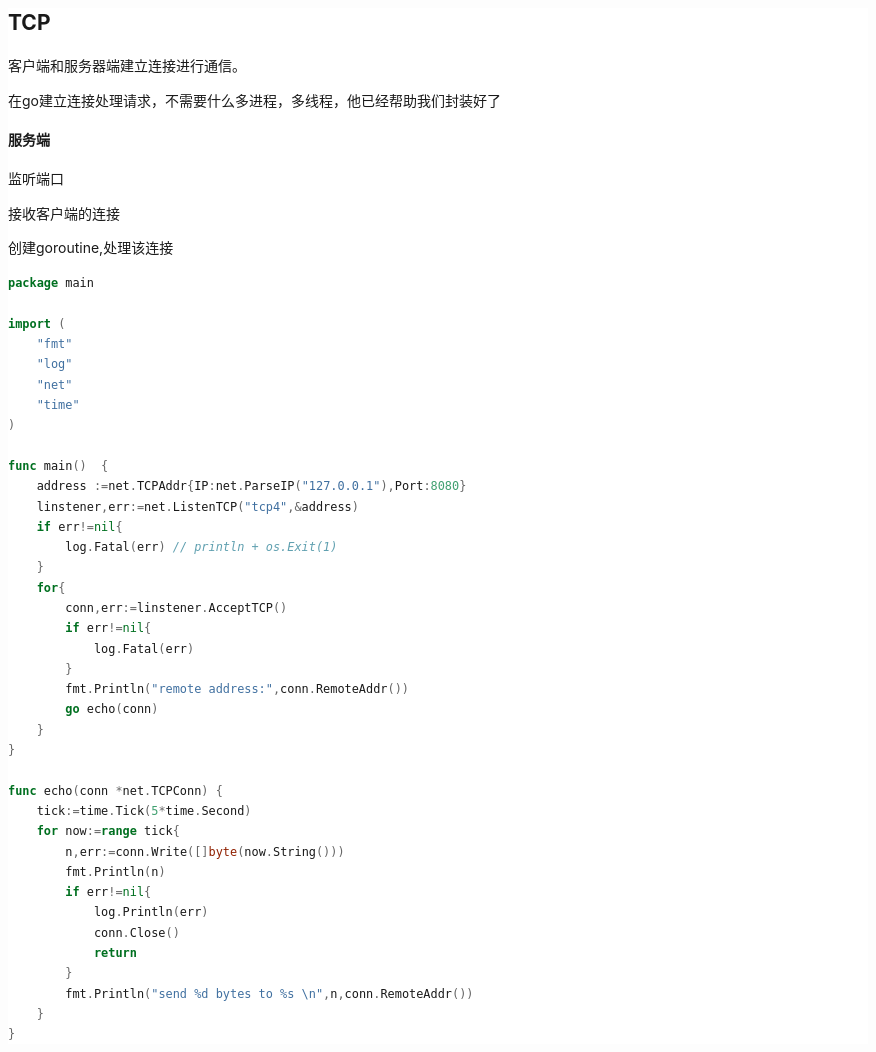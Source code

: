 ## TCP

客户端和服务器端建立连接进行通信。

在go建立连接处理请求，不需要什么多进程，多线程，他已经帮助我们封装好了

#### 服务端

监听端口

接收客户端的连接

创建goroutine,处理该连接

```go
package main

import (
	"fmt"
	"log"
	"net"
	"time"
)

func main()  {
	address :=net.TCPAddr{IP:net.ParseIP("127.0.0.1"),Port:8080}
	linstener,err:=net.ListenTCP("tcp4",&address)
	if err!=nil{
		log.Fatal(err) // println + os.Exit(1)
	}
	for{
		conn,err:=linstener.AcceptTCP()
		if err!=nil{
			log.Fatal(err)
		}
		fmt.Println("remote address:",conn.RemoteAddr())
		go echo(conn)
	}
}

func echo(conn *net.TCPConn) {
	tick:=time.Tick(5*time.Second)
	for now:=range tick{
		n,err:=conn.Write([]byte(now.String()))
		fmt.Println(n)
		if err!=nil{
			log.Println(err)
			conn.Close()
			return
		}
		fmt.Println("send %d bytes to %s \n",n,conn.RemoteAddr())
	}
}
```
